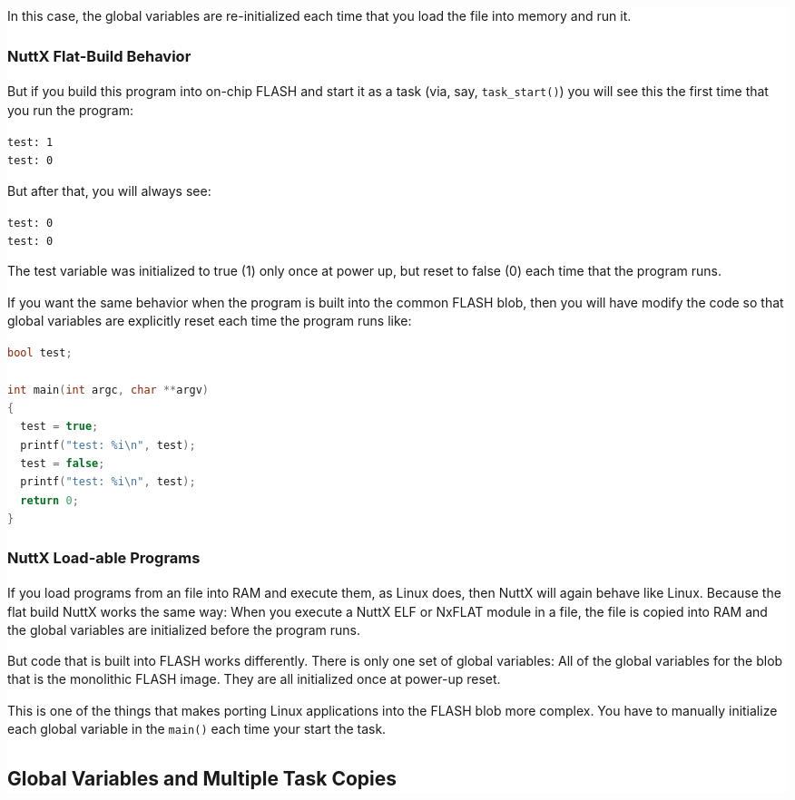 In this case, the global variables are re-initialized each time that you
load the file into memory and run it.

### NuttX Flat-Build Behavior

But if you build this program into on-chip FLASH and start it as a task
(via, say, `task_start()`) you will see this the first time that you run
the program:

    test: 1
    test: 0

But after that, you will always see:

    test: 0
    test: 0

The test variable was initialized to true (1) only once at power up, but
reset to false (0) each time that the program runs.

If you want the same behavior when the program is built into the common
FLASH blob, then you will have modify the code so that global variables
are explicitly reset each time the program runs like:

``` C
bool test;

int main(int argc, char **argv)
{
  test = true;
  printf("test: %i\n", test);
  test = false;
  printf("test: %i\n", test);
  return 0;
}
```

### NuttX Load-able Programs

If you load programs from an file into RAM and execute them, as Linux
does, then NuttX will again behave like Linux. Because the flat build
NuttX works the same way: When you execute a NuttX ELF or NxFLAT module
in a file, the file is copied into RAM and the global variables are
initialized before the program runs.

But code that is built into FLASH works differently. There is only one
set of global variables: All of the global variables for the blob that
is the monolithic FLASH image. They are all initialized once at power-up
reset.

This is one of the things that makes porting Linux applications into the
FLASH blob more complex. You have to manually initialize each global
variable in the `main()` each time your start the task.

## Global Variables and Multiple Task Copies
